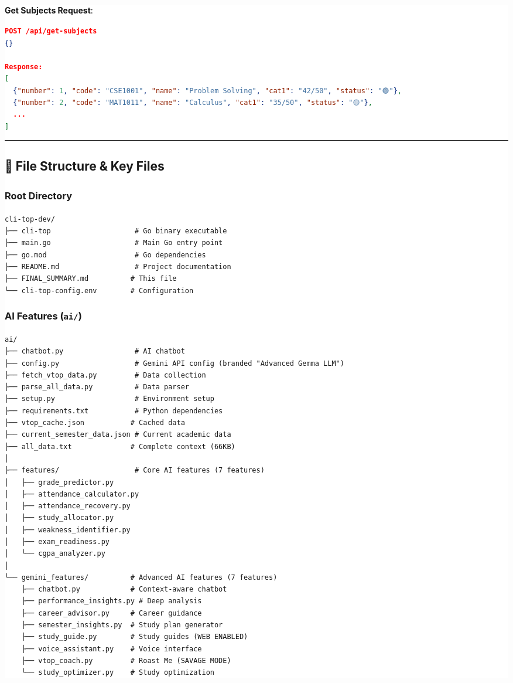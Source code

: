 **Get Subjects Request**:
```json
POST /api/get-subjects
{}

Response:
[
  {"number": 1, "code": "CSE1001", "name": "Problem Solving", "cat1": "42/50", "status": "🟢"},
  {"number": 2, "code": "MAT1011", "name": "Calculus", "cat1": "35/50", "status": "🟡"},
  ...
]
```

---

## 📁 File Structure & Key Files

### Root Directory
```
cli-top-dev/
├── cli-top                    # Go binary executable
├── main.go                    # Main Go entry point
├── go.mod                     # Go dependencies
├── README.md                  # Project documentation
├── FINAL_SUMMARY.md          # This file
└── cli-top-config.env        # Configuration
```

### AI Features (`ai/`)
```
ai/
├── chatbot.py                 # AI chatbot
├── config.py                  # Gemini API config (branded "Advanced Gemma LLM")
├── fetch_vtop_data.py         # Data collection
├── parse_all_data.py          # Data parser
├── setup.py                   # Environment setup
├── requirements.txt           # Python dependencies
├── vtop_cache.json           # Cached data
├── current_semester_data.json # Current academic data
├── all_data.txt              # Complete context (66KB)
│
├── features/                  # Core AI features (7 features)
│   ├── grade_predictor.py
│   ├── attendance_calculator.py
│   ├── attendance_recovery.py
│   ├── study_allocator.py
│   ├── weakness_identifier.py
│   ├── exam_readiness.py
│   └── cgpa_analyzer.py
│
└── gemini_features/          # Advanced AI features (7 features)
    ├── chatbot.py            # Context-aware chatbot
    ├── performance_insights.py # Deep analysis
    ├── career_advisor.py     # Career guidance
    ├── semester_insights.py  # Study plan generator
    ├── study_guide.py        # Study guides (WEB ENABLED)
    ├── voice_assistant.py    # Voice interface
    ├── vtop_coach.py         # Roast Me (SAVAGE MODE)
    └── study_optimizer.py    # Study optimization
```
